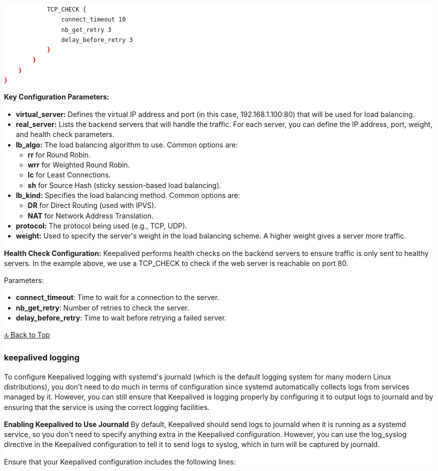 ```bash
            TCP_CHECK {
                connect_timeout 10
                nb_get_retry 3
                delay_before_retry 3
            }
        }
    }
}
```

**Key Configuration Parameters:**
  - **virtual_server:** Defines the virtual IP address and port (in this case, 192.168.1.100:80) that will be used for load balancing.
  - **real_server:** Lists the backend servers that will handle the traffic. For each server, you can define the IP address, port, weight, and health check parameters.
  - **lb_algo:** The load balancing algorithm to use. Common options are:
    - **rr** for Round Robin.
    - **wrr** for Weighted Round Robin.
    - **lc** for Least Connections.
    - **sh** for Source Hash (sticky session-based load balancing).
  - **lb_kind:** Specifies the load balancing method. Common options are:
    - **DR** for Direct Routing (used with IPVS).
    - **NAT** for Network Address Translation.
  - **protocol:** The protocol being used (e.g., TCP, UDP).
  - **weight:** Used to specify the server's weight in the load balancing scheme. A higher weight gives a server more traffic.

**Health Check Configuration:**
Keepalived performs health checks on the backend servers to ensure traffic is only sent to healthy servers. In the example above, we use a TCP_CHECK to check if the web server is reachable on port 80.

Parameters:
  - **connect_timeout**: Time to wait for a connection to the server.
  - **nb_get_retry**: Number of retries to check the server.
  - **delay_before_retry**: Time to wait before retrying a failed server.

[🔝 Back to Top](#table-of-contents)

### keepalived logging
To configure Keepalived logging with systemd's journald (which is the default logging system for many modern Linux distributions), you don’t need to do much in terms of configuration since systemd automatically collects logs from services managed by it. However, you can still ensure that Keepalived is logging properly by configuring it to output logs to journald and by ensuring that the service is using the correct logging facilities.

**Enabling Keepalived to Use Journald**
By default, Keepalived should send logs to journald when it is running as a systemd service, so you don't need to specify anything extra in the Keepalived configuration. However, you can use the log_syslog directive in the Keepalived configuration to tell it to send logs to syslog, which in turn will be captured by journald.

Ensure that your Keepalived configuration includes the following lines:
